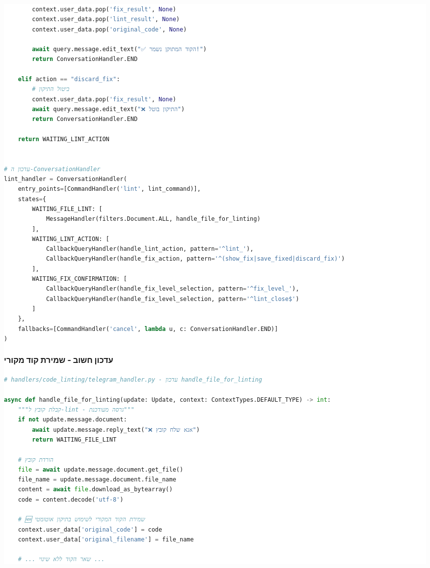 ```python
        context.user_data.pop('fix_result', None)
        context.user_data.pop('lint_result', None)
        context.user_data.pop('original_code', None)
        
        await query.message.edit_text("✅ הקוד המתוקן נשמר!")
        return ConversationHandler.END
    
    elif action == "discard_fix":
        # ביטול התיקון
        context.user_data.pop('fix_result', None)
        await query.message.edit_text("❌ התיקון בוטל")
        return ConversationHandler.END
    
    return WAITING_LINT_ACTION


# עדכון ה-ConversationHandler
lint_handler = ConversationHandler(
    entry_points=[CommandHandler('lint', lint_command)],
    states={
        WAITING_FILE_LINT: [
            MessageHandler(filters.Document.ALL, handle_file_for_linting)
        ],
        WAITING_LINT_ACTION: [
            CallbackQueryHandler(handle_lint_action, pattern='^lint_'),
            CallbackQueryHandler(handle_fix_action, pattern='^(show_fix|save_fixed|discard_fix)')
        ],
        WAITING_FIX_CONFIRMATION: [
            CallbackQueryHandler(handle_fix_level_selection, pattern='^fix_level_'),
            CallbackQueryHandler(handle_fix_level_selection, pattern='^lint_close$')
        ]
    },
    fallbacks=[CommandHandler('cancel', lambda u, c: ConversationHandler.END)]
)
```

### עדכון חשוב - שמירת קוד מקורי

```python
# handlers/code_linting/telegram_handler.py - עדכון handle_file_for_linting

async def handle_file_for_linting(update: Update, context: ContextTypes.DEFAULT_TYPE) -> int:
    """קבלת קובץ ל-lint - גרסה מעודכנת"""
    if not update.message.document:
        await update.message.reply_text("❌ אנא שלח קובץ")
        return WAITING_FILE_LINT
    
    # הורדת קובץ
    file = await update.message.document.get_file()
    file_name = update.message.document.file_name
    content = await file.download_as_bytearray()
    code = content.decode('utf-8')
    
    # 🆕 שמירת הקוד המקורי לשימוש בתיקון אוטומטי
    context.user_data['original_code'] = code
    context.user_data['original_filename'] = file_name
    
    # ... שאר הקוד ללא שינוי ...
```
